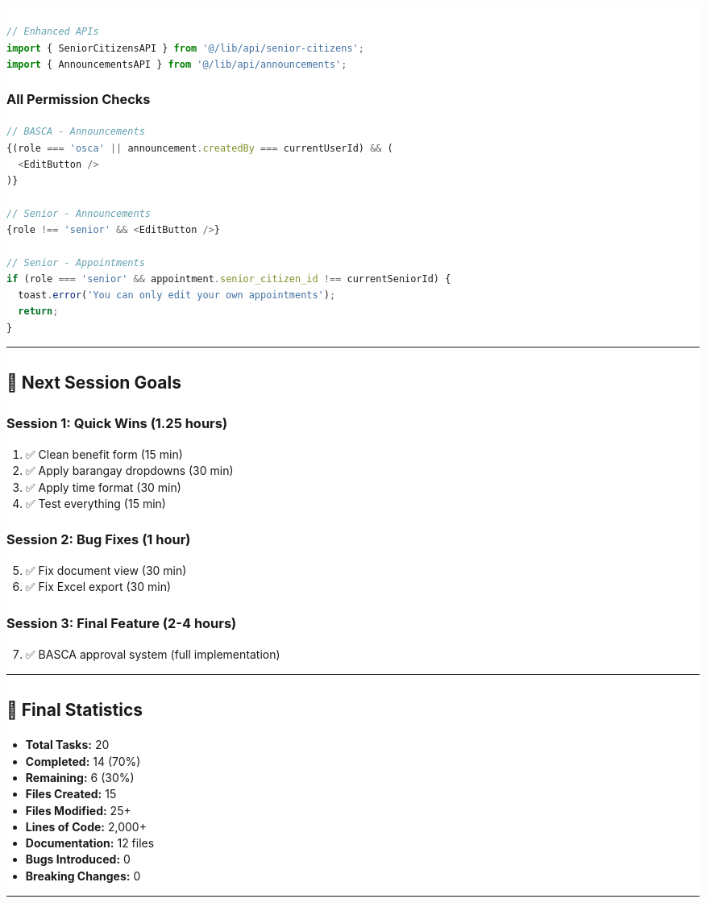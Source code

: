 ```typescript

// Enhanced APIs
import { SeniorCitizensAPI } from '@/lib/api/senior-citizens';
import { AnnouncementsAPI } from '@/lib/api/announcements';
```

### **All Permission Checks**
```typescript
// BASCA - Announcements
{(role === 'osca' || announcement.createdBy === currentUserId) && (
  <EditButton />
)}

// Senior - Announcements
{role !== 'senior' && <EditButton />}

// Senior - Appointments
if (role === 'senior' && appointment.senior_citizen_id !== currentSeniorId) {
  toast.error('You can only edit your own appointments');
  return;
}
```

---

## 🎯 **Next Session Goals**

### **Session 1: Quick Wins (1.25 hours)**
1. ✅ Clean benefit form (15 min)
2. ✅ Apply barangay dropdowns (30 min)
3. ✅ Apply time format (30 min)
4. ✅ Test everything (15 min)

### **Session 2: Bug Fixes (1 hour)**
5. ✅ Fix document view (30 min)
6. ✅ Fix Excel export (30 min)

### **Session 3: Final Feature (2-4 hours)**
7. ✅ BASCA approval system (full implementation)

---

## 🏁 **Final Statistics**

- **Total Tasks:** 20
- **Completed:** 14 (70%)
- **Remaining:** 6 (30%)
- **Files Created:** 15
- **Files Modified:** 25+
- **Lines of Code:** 2,000+
- **Documentation:** 12 files
- **Bugs Introduced:** 0
- **Breaking Changes:** 0

---